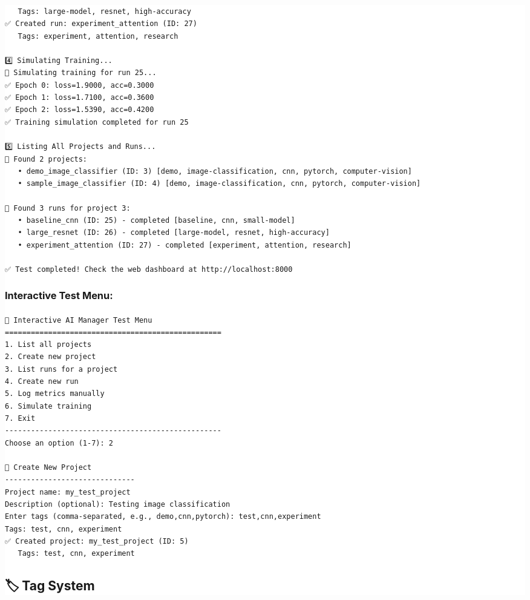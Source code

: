```
   Tags: large-model, resnet, high-accuracy
✅ Created run: experiment_attention (ID: 27)
   Tags: experiment, attention, research

4️⃣ Simulating Training...
🎯 Simulating training for run 25...
✅ Epoch 0: loss=1.9000, acc=0.3000
✅ Epoch 1: loss=1.7100, acc=0.3600
✅ Epoch 2: loss=1.5390, acc=0.4200
✅ Training simulation completed for run 25

5️⃣ Listing All Projects and Runs...
📁 Found 2 projects:
   • demo_image_classifier (ID: 3) [demo, image-classification, cnn, pytorch, computer-vision]
   • sample_image_classifier (ID: 4) [demo, image-classification, cnn, pytorch, computer-vision]

🏃 Found 3 runs for project 3:
   • baseline_cnn (ID: 25) - completed [baseline, cnn, small-model]
   • large_resnet (ID: 26) - completed [large-model, resnet, high-accuracy]
   • experiment_attention (ID: 27) - completed [experiment, attention, research]

✅ Test completed! Check the web dashboard at http://localhost:8000
```

### **Interactive Test Menu:**
```
🎯 Interactive AI Manager Test Menu
==================================================
1. List all projects
2. Create new project
3. List runs for a project
4. Create new run
5. Log metrics manually
6. Simulate training
7. Exit
--------------------------------------------------
Choose an option (1-7): 2

📁 Create New Project
------------------------------
Project name: my_test_project
Description (optional): Testing image classification
Enter tags (comma-separated, e.g., demo,cnn,pytorch): test,cnn,experiment
Tags: test, cnn, experiment
✅ Created project: my_test_project (ID: 5)
   Tags: test, cnn, experiment
```

## 🏷️ Tag System
